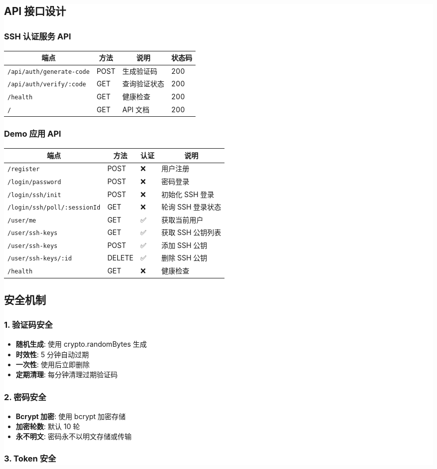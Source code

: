 ## API 接口设计

### SSH 认证服务 API

| 端点 | 方法 | 说明 | 状态码 |
|------|------|------|--------|
| `/api/auth/generate-code` | POST | 生成验证码 | 200 |
| `/api/auth/verify/:code` | GET | 查询验证状态 | 200 |
| `/health` | GET | 健康检查 | 200 |
| `/` | GET | API 文档 | 200 |

### Demo 应用 API

| 端点 | 方法 | 认证 | 说明 |
|------|------|------|------|
| `/register` | POST | ❌ | 用户注册 |
| `/login/password` | POST | ❌ | 密码登录 |
| `/login/ssh/init` | POST | ❌ | 初始化 SSH 登录 |
| `/login/ssh/poll/:sessionId` | GET | ❌ | 轮询 SSH 登录状态 |
| `/user/me` | GET | ✅ | 获取当前用户 |
| `/user/ssh-keys` | GET | ✅ | 获取 SSH 公钥列表 |
| `/user/ssh-keys` | POST | ✅ | 添加 SSH 公钥 |
| `/user/ssh-keys/:id` | DELETE | ✅ | 删除 SSH 公钥 |
| `/health` | GET | ❌ | 健康检查 |

## 安全机制

### 1. 验证码安全

- **随机生成**: 使用 crypto.randomBytes 生成
- **时效性**: 5 分钟自动过期
- **一次性**: 使用后立即删除
- **定期清理**: 每分钟清理过期验证码

### 2. 密码安全

- **Bcrypt 加密**: 使用 bcrypt 加密存储
- **加密轮数**: 默认 10 轮
- **永不明文**: 密码永不以明文存储或传输

### 3. Token 安全
